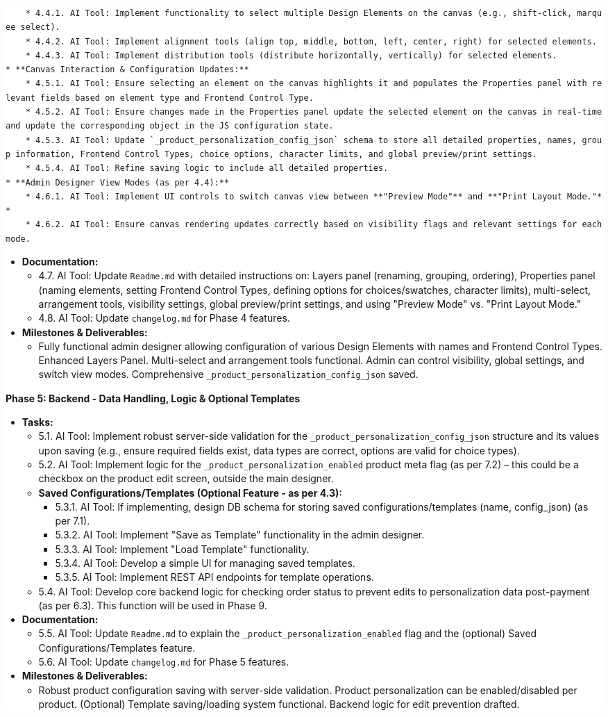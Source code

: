         * 4.4.1. AI Tool: Implement functionality to select multiple Design Elements on the canvas (e.g., shift-click, marquee select).
        * 4.4.2. AI Tool: Implement alignment tools (align top, middle, bottom, left, center, right) for selected elements.
        * 4.4.3. AI Tool: Implement distribution tools (distribute horizontally, vertically) for selected elements.
    * **Canvas Interaction & Configuration Updates:**
        * 4.5.1. AI Tool: Ensure selecting an element on the canvas highlights it and populates the Properties panel with relevant fields based on element type and Frontend Control Type.
        * 4.5.2. AI Tool: Ensure changes made in the Properties panel update the selected element on the canvas in real-time and update the corresponding object in the JS configuration state.
        * 4.5.3. AI Tool: Update `_product_personalization_config_json` schema to store all detailed properties, names, group information, Frontend Control Types, choice options, character limits, and global preview/print settings.
        * 4.5.4. AI Tool: Refine saving logic to include all detailed properties.
    * **Admin Designer View Modes (as per 4.4):**
        * 4.6.1. AI Tool: Implement UI controls to switch canvas view between **"Preview Mode"** and **"Print Layout Mode."**
        * 4.6.2. AI Tool: Ensure canvas rendering updates correctly based on visibility flags and relevant settings for each mode.
* **Documentation:**
    * 4.7. AI Tool: Update `Readme.md` with detailed instructions on: Layers panel (renaming, grouping, ordering), Properties panel (naming elements, setting Frontend Control Types, defining options for choices/swatches, character limits), multi-select, arrangement tools, visibility settings, global preview/print settings, and using "Preview Mode" vs. "Print Layout Mode."
    * 4.8. AI Tool: Update `changelog.md` for Phase 4 features.
* **Milestones & Deliverables:**
    * Fully functional admin designer allowing configuration of various Design Elements with names and Frontend Control Types. Enhanced Layers Panel. Multi-select and arrangement tools functional. Admin can control visibility, global settings, and switch view modes. Comprehensive `_product_personalization_config_json` saved.

**Phase 5: Backend - Data Handling, Logic & Optional Templates**
* **Tasks:**
    * 5.1. AI Tool: Implement robust server-side validation for the `_product_personalization_config_json` structure and its values upon saving (e.g., ensure required fields exist, data types are correct, options are valid for choice types).
    * 5.2. AI Tool: Implement logic for the `_product_personalization_enabled` product meta flag (as per 7.2) – this could be a checkbox on the product edit screen, outside the main designer.
    * **Saved Configurations/Templates (Optional Feature - as per 4.3):**
        * 5.3.1. AI Tool: If implementing, design DB schema for storing saved configurations/templates (name, config_json) (as per 7.1).
        * 5.3.2. AI Tool: Implement "Save as Template" functionality in the admin designer.
        * 5.3.3. AI Tool: Implement "Load Template" functionality.
        * 5.3.4. AI Tool: Develop a simple UI for managing saved templates.
        * 5.3.5. AI Tool: Implement REST API endpoints for template operations.
    * 5.4. AI Tool: Develop core backend logic for checking order status to prevent edits to personalization data post-payment (as per 6.3). This function will be used in Phase 9.
* **Documentation:**
    * 5.5. AI Tool: Update `Readme.md` to explain the `_product_personalization_enabled` flag and the (optional) Saved Configurations/Templates feature.
    * 5.6. AI Tool: Update `changelog.md` for Phase 5 features.
* **Milestones & Deliverables:**
    * Robust product configuration saving with server-side validation. Product personalization can be enabled/disabled per product. (Optional) Template saving/loading system functional. Backend logic for edit prevention drafted.

